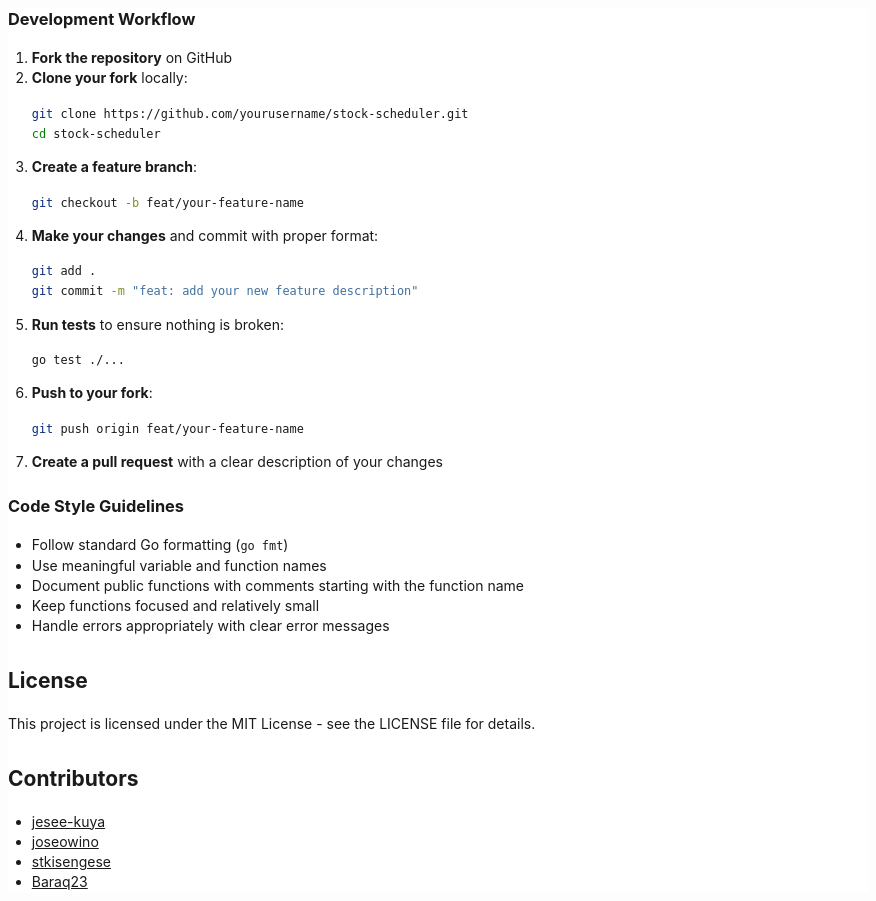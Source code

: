 ### Development Workflow

1. **Fork the repository** on GitHub
2. **Clone your fork** locally:
   ```bash
   git clone https://github.com/yourusername/stock-scheduler.git
   cd stock-scheduler
   ```
3. **Create a feature branch**:
   ```bash
   git checkout -b feat/your-feature-name
   ```
4. **Make your changes** and commit with proper format:
   ```bash
   git add .
   git commit -m "feat: add your new feature description"
   ```
5. **Run tests** to ensure nothing is broken:
   ```bash
   go test ./...
   ```
6. **Push to your fork**:
   ```bash
   git push origin feat/your-feature-name
   ```
7. **Create a pull request** with a clear description of your changes

### Code Style Guidelines

- Follow standard Go formatting (`go fmt`)
- Use meaningful variable and function names
- Document public functions with comments starting with the function name
- Keep functions focused and relatively small
- Handle errors appropriately with clear error messages

## License

This project is licensed under the MIT License - see the LICENSE file for details.

## Contributors

- [jesee-kuya](https://github.com/jesee-kuya/)
- [joseowino](https://github.com/joseowino)
- [stkisengese](https://github.com/stkisengese)
- [Baraq23](https://github.com/Baraq23)